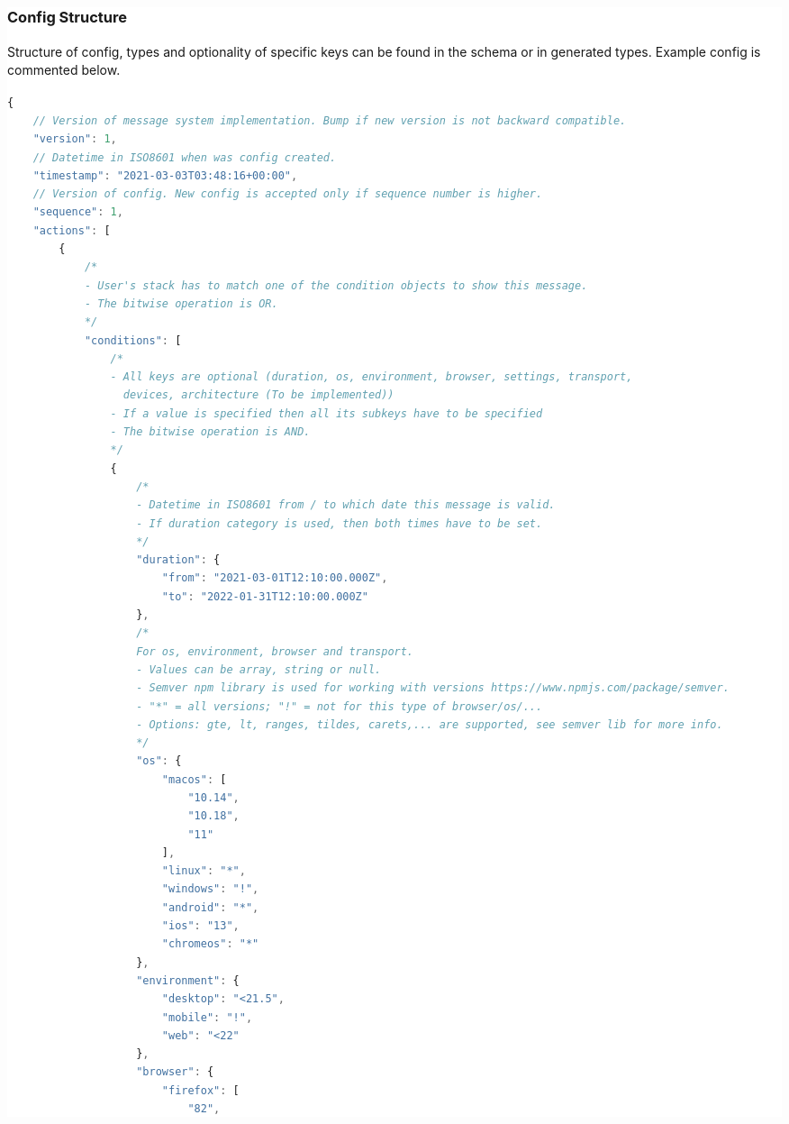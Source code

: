 ### Config Structure

Structure of config, types and optionality of specific keys can be found in the schema or in generated types. Example config is commented below.

```javascript
{
    // Version of message system implementation. Bump if new version is not backward compatible.
    "version": 1,
    // Datetime in ISO8601 when was config created.
    "timestamp": "2021-03-03T03:48:16+00:00",
    // Version of config. New config is accepted only if sequence number is higher.
    "sequence": 1,
    "actions": [
        {
            /*
            - User's stack has to match one of the condition objects to show this message.
            - The bitwise operation is OR.
            */
            "conditions": [
                /*
                - All keys are optional (duration, os, environment, browser, settings, transport,
                  devices, architecture (To be implemented))
                - If a value is specified then all its subkeys have to be specified
                - The bitwise operation is AND.
                */
                {
                    /*
                    - Datetime in ISO8601 from / to which date this message is valid.
                    - If duration category is used, then both times have to be set.
                    */
                    "duration": {
                        "from": "2021-03-01T12:10:00.000Z",
                        "to": "2022-01-31T12:10:00.000Z"
                    },
                    /*
                    For os, environment, browser and transport.
                    - Values can be array, string or null.
                    - Semver npm library is used for working with versions https://www.npmjs.com/package/semver.
                    - "*" = all versions; "!" = not for this type of browser/os/...
                    - Options: gte, lt, ranges, tildes, carets,... are supported, see semver lib for more info.
                    */
                    "os": {
                        "macos": [
                            "10.14",
                            "10.18",
                            "11"
                        ],
                        "linux": "*",
                        "windows": "!",
                        "android": "*",
                        "ios": "13",
                        "chromeos": "*"
                    },
                    "environment": {
                        "desktop": "<21.5",
                        "mobile": "!",
                        "web": "<22"
                    },
                    "browser": {
                        "firefox": [
                            "82",
```
